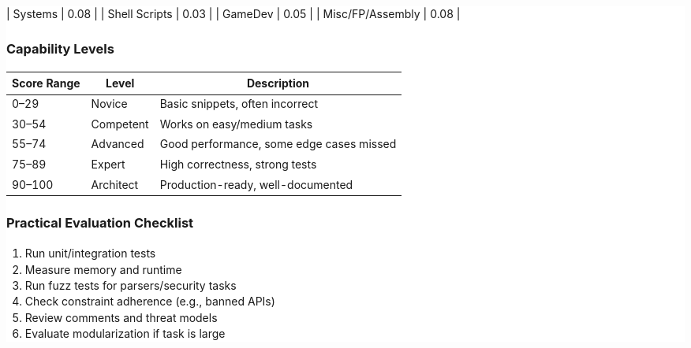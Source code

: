 | Systems               | 0.08   |
| Shell Scripts         | 0.03   |
| GameDev               | 0.05   |
| Misc/FP/Assembly      | 0.08   |

### Capability Levels

| Score Range | Level     | Description |
|-------------|-----------|-------------|
| 0–29        | Novice    | Basic snippets, often incorrect |
| 30–54       | Competent | Works on easy/medium tasks |
| 55–74       | Advanced  | Good performance, some edge cases missed |
| 75–89       | Expert    | High correctness, strong tests |
| 90–100      | Architect | Production-ready, well-documented |

### Practical Evaluation Checklist

1. Run unit/integration tests
2. Measure memory and runtime
3. Run fuzz tests for parsers/security tasks
4. Check constraint adherence (e.g., banned APIs)
5. Review comments and threat models
6. Evaluate modularization if task is large
